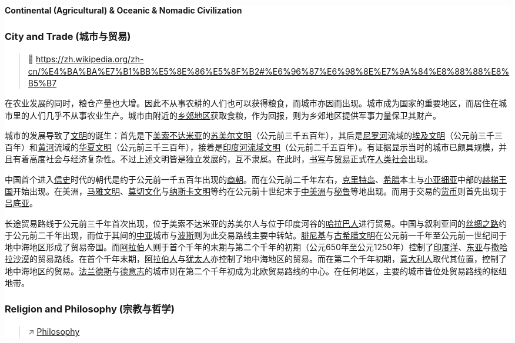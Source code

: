 #### Continental (Agricultural) & Oceanic & Nomadic Civilization


### City and Trade (城市与贸易)
> 🔗 https://zh.wikipedia.org/zh-cn/%E4%BA%BA%E7%B1%BB%E5%8E%86%E5%8F%B2#%E6%96%87%E6%98%8E%E7%9A%84%E8%88%88%E8%B5%B7

在农业发展的同时，粮仓产量也大增。因此不从事农耕的人们也可以获得粮食，而城市亦因而出现。城市成为国家的重要地区，而居住在城市里的人们几乎不从事农业生产。城市由附近的[乡郊地区](https://zh.wikipedia.org/wiki/%E9%84%89%E9%83%8A "乡郊")获取食粮，作为回报，则为乡郊地区提供军事力量保卫其财产。

城市的发展导致了[文明](https://zh.wikipedia.org/wiki/%E6%96%87%E6%98%8E "文明")的诞生：首先是下[美索不达米亚](https://zh.wikipedia.org/wiki/%E7%BE%8E%E7%B4%A2%E4%B8%8D%E9%81%94%E7%B1%B3%E4%BA%9E "美索不达米亚")的[苏美尔文明](https://zh.wikipedia.org/wiki/%E8%8B%8F%E7%BE%8E%E5%B0%94 "苏美尔")（公元前三千五百年），其后是[尼罗河](https://zh.wikipedia.org/wiki/%E5%B0%BC%E7%BE%85%E6%B2%B3 "尼罗河")流域的[埃及文明](https://zh.wikipedia.org/wiki/%E5%8F%A4%E5%9F%83%E5%8F%8A "古埃及")（公元前三千三百年）和[黄河](https://zh.wikipedia.org/wiki/%E9%BB%83%E6%B2%B3 "黄河")流域的[华夏文明](https://zh.wikipedia.org/wiki/%E8%8F%AF%E5%A4%8F%E6%96%87%E6%98%8E "华夏文明")（公元前三千三百年），接着是[印度河流域文明](https://zh.wikipedia.org/wiki/%E5%8D%B0%E5%BA%A6%E6%B2%B3%E6%B5%81%E5%9F%9F%E6%96%87%E6%98%8E "印度河流域文明")（公元前二千五百年）。有证据显示当时的城市已颇具规模，并且有着高度社会与经济复杂性。不过上述文明皆是独立发展的，互不隶属。在此时，[书写](https://zh.wikipedia.org/wiki/%E6%9B%B8%E5%AF%AB "书写")与[贸易](https://zh.wikipedia.org/wiki/%E8%B2%BF%E6%98%93 "贸易")正式在[人类社会](https://zh.wikipedia.org/wiki/%E4%BA%BA%E7%B1%BB%E7%A4%BE%E4%BC%9A "人类社会")出现。

中国首个进入[信史](https://zh.wikipedia.org/wiki/%E6%AD%B7%E5%8F%B2%E8%A8%98%E8%BC%89 "历史记载")时代的朝代是约于公元前一千五百年出现的[商朝](https://zh.wikipedia.org/wiki/%E5%95%86%E6%9C%9D "商朝")。而在公元前二千年左右，[克里特岛](https://zh.wikipedia.org/wiki/%E5%85%8B%E9%87%8C%E7%89%B9%E5%B2%9B "克里特岛")、[希腊](https://zh.wikipedia.org/wiki/%E5%B8%8C%E8%87%98 "希腊")本土与[小亚细亚](https://zh.wikipedia.org/wiki/%E5%B0%8F%E4%BA%9A%E7%BB%86%E4%BA%9A "小亚细亚")中部的[赫梯王国](https://zh.wikipedia.org/wiki/%E8%B5%AB%E6%A2%AF "赫梯")开始出现。在美洲，[马雅文明](https://zh.wikipedia.org/wiki/%E9%A6%AC%E9%9B%85%E6%96%87%E6%98%8E "马雅文明")、[莫切文化](https://zh.wikipedia.org/wiki/%E8%8E%AB%E5%88%87%E6%96%87%E5%8C%96 "莫切文化")与[纳斯卡文明](https://zh.wikipedia.org/wiki/%E7%B4%8D%E6%96%AF%E5%8D%A1%E6%96%87%E6%98%8E "纳斯卡文明")等约在公元前十世纪末于[中美洲](https://zh.wikipedia.org/wiki/%E4%B8%AD%E7%BE%8E%E6%B4%B2 "中美洲")与[秘鲁](https://zh.wikipedia.org/wiki/%E7%A7%98%E9%AD%AF "秘鲁")等地出现。而用于交易的[货币](https://zh.wikipedia.org/wiki/%E8%B2%A8%E5%B9%A3 "货币")则首先出现于[吕底亚](https://zh.wikipedia.org/wiki/%E5%91%82%E5%BA%95%E4%BA%9E "吕底亚")。

长途贸易路线于公元前三千年首次出现，位于美索不达米亚的苏美尔人与位于印度河谷的[哈拉巴人](https://zh.wikipedia.org/wiki/%E5%93%88%E6%8B%89%E5%B7%B4 "哈拉巴")进行贸易。中国与叙利亚间的[丝绸之路](https://zh.wikipedia.org/wiki/%E7%B5%B2%E7%B6%A2%E4%B9%8B%E8%B7%AF "丝绸之路")约于公元前二千年出现，而位于其间的[中亚](https://zh.wikipedia.org/wiki/%E4%B8%AD%E4%BA%9E "中亚")城市与[波斯](https://zh.wikipedia.org/wiki/%E6%B3%A2%E6%96%AF%E5%B8%9D%E5%9C%8B "波斯帝国")则为此交易路线主要中转站。[腓尼基](https://zh.wikipedia.org/wiki/%E8%85%93%E5%B0%BC%E5%9F%BA "腓尼基")与[古希腊](https://zh.wikipedia.org/wiki/%E5%8F%A4%E5%B8%8C%E8%87%98 "古希腊")[文明](https://zh.wikipedia.org/wiki/%E6%96%87%E6%98%8E "文明")在公元前一千年至公元前一世纪间于地中海地区形成了贸易帝国。而[阿拉伯](https://zh.wikipedia.org/wiki/%E9%98%BF%E6%8B%89%E4%BC%AF%E4%B8%96%E7%95%8C "阿拉伯世界")人则于首个千年的末期与第二个千年的初期（公元650年至公元1250年）控制了[印度洋](https://zh.wikipedia.org/wiki/%E5%8D%B0%E5%BA%A6%E6%B4%8B "印度洋")、[东亚](https://zh.wikipedia.org/wiki/%E6%9D%B1%E4%BA%9E "东亚")与[撒哈拉沙漠](https://zh.wikipedia.org/wiki/%E6%92%92%E5%93%88%E6%8B%89%E6%B2%99%E6%BC%A0 "撒哈拉沙漠")的贸易路线。在首个千年末期，[阿拉伯人](https://zh.wikipedia.org/wiki/%E9%98%BF%E6%8B%89%E4%BC%AF%E4%BA%BA "阿拉伯人")与[犹太人](https://zh.wikipedia.org/wiki/%E7%8A%B9%E5%A4%AA%E4%BA%BA "犹太人")亦控制了地中海地区的贸易。而在第二个千年初期，[意大利人](https://zh.wikipedia.org/wiki/%E7%BE%A9%E5%A4%A7%E5%88%A9%E4%BA%BA "意大利人")取代其位置，控制了地中海地区的贸易。[法兰德斯](https://zh.wikipedia.org/wiki/%E6%B3%95%E8%98%AD%E5%BE%B7%E6%96%AF "法兰德斯")与[德意志](https://zh.wikipedia.org/wiki/%E5%A4%A7%E5%BE%B7%E6%84%8F%E5%BF%97 "大德意志")的城市则在第二个千年初成为北欧贸易路线的中心。在任何地区，主要的城市皆位处贸易路线的枢纽地带。


### Religion and Philosophy (宗教与哲学)
> ↗ [Philosophy](../../♂%20Philosophy/Philosophy.md)
